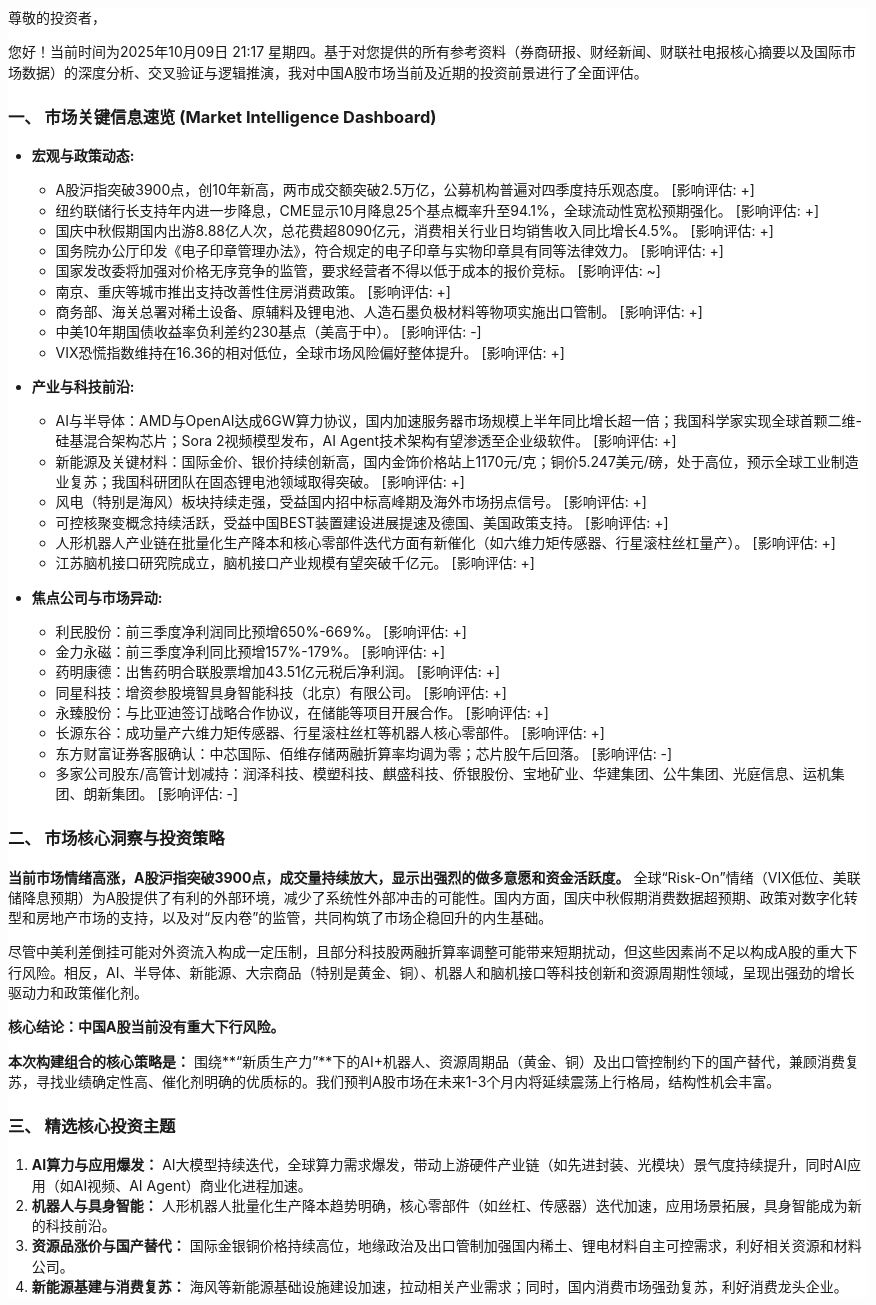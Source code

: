 尊敬的投资者，

您好！当前时间为2025年10月09日 21:17 星期四。基于对您提供的所有参考资料（券商研报、财经新闻、财联社电报核心摘要以及国际市场数据）的深度分析、交叉验证与逻辑推演，我对中国A股市场当前及近期的投资前景进行了全面评估。

### 一、 市场关键信息速览 (Market Intelligence Dashboard)

*   **宏观与政策动态:**
    *   A股沪指突破3900点，创10年新高，两市成交额突破2.5万亿，公募机构普遍对四季度持乐观态度。 [影响评估: +]
    *   纽约联储行长支持年内进一步降息，CME显示10月降息25个基点概率升至94.1%，全球流动性宽松预期强化。 [影响评估: +]
    *   国庆中秋假期国内出游8.88亿人次，总花费超8090亿元，消费相关行业日均销售收入同比增长4.5%。 [影响评估: +]
    *   国务院办公厅印发《电子印章管理办法》，符合规定的电子印章与实物印章具有同等法律效力。 [影响评估: +]
    *   国家发改委将加强对价格无序竞争的监管，要求经营者不得以低于成本的报价竞标。 [影响评估: ~]
    *   南京、重庆等城市推出支持改善性住房消费政策。 [影响评估: +]
    *   商务部、海关总署对稀土设备、原辅料及锂电池、人造石墨负极材料等物项实施出口管制。 [影响评估: +]
    *   中美10年期国债收益率负利差约230基点（美高于中）。 [影响评估: -]
    *   VIX恐慌指数维持在16.36的相对低位，全球市场风险偏好整体提升。 [影响评估: +]

*   **产业与科技前沿:**
    *   AI与半导体：AMD与OpenAI达成6GW算力协议，国内加速服务器市场规模上半年同比增长超一倍；我国科学家实现全球首颗二维-硅基混合架构芯片；Sora 2视频模型发布，AI Agent技术架构有望渗透至企业级软件。 [影响评估: +]
    *   新能源及关键材料：国际金价、银价持续创新高，国内金饰价格站上1170元/克；铜价5.247美元/磅，处于高位，预示全球工业制造业复苏；我国科研团队在固态锂电池领域取得突破。 [影响评估: +]
    *   风电（特别是海风）板块持续走强，受益国内招中标高峰期及海外市场拐点信号。 [影响评估: +]
    *   可控核聚变概念持续活跃，受益中国BEST装置建设进展提速及德国、美国政策支持。 [影响评估: +]
    *   人形机器人产业链在批量化生产降本和核心零部件迭代方面有新催化（如六维力矩传感器、行星滚柱丝杠量产）。 [影响评估: +]
    *   江苏脑机接口研究院成立，脑机接口产业规模有望突破千亿元。 [影响评估: +]

*   **焦点公司与市场异动:**
    *   利民股份：前三季度净利润同比预增650%-669%。 [影响评估: +]
    *   金力永磁：前三季度净利同比预增157%-179%。 [影响评估: +]
    *   药明康德：出售药明合联股票增加43.51亿元税后净利润。 [影响评估: +]
    *   同星科技：增资参股境智具身智能科技（北京）有限公司。 [影响评估: +]
    *   永臻股份：与比亚迪签订战略合作协议，在储能等项目开展合作。 [影响评估: +]
    *   长源东谷：成功量产六维力矩传感器、行星滚柱丝杠等机器人核心零部件。 [影响评估: +]
    *   东方财富证券客服确认：中芯国际、佰维存储两融折算率均调为零；芯片股午后回落。 [影响评估: -]
    *   多家公司股东/高管计划减持：润泽科技、模塑科技、麒盛科技、侨银股份、宝地矿业、华建集团、公牛集团、光庭信息、运机集团、朗新集团。 [影响评估: -]

### 二、 市场核心洞察与投资策略

**当前市场情绪高涨，A股沪指突破3900点，成交量持续放大，显示出强烈的做多意愿和资金活跃度。** 全球“Risk-On”情绪（VIX低位、美联储降息预期）为A股提供了有利的外部环境，减少了系统性外部冲击的可能性。国内方面，国庆中秋假期消费数据超预期、政策对数字化转型和房地产市场的支持，以及对“反内卷”的监管，共同构筑了市场企稳回升的内生基础。

尽管中美利差倒挂可能对外资流入构成一定压制，且部分科技股两融折算率调整可能带来短期扰动，但这些因素尚不足以构成A股的重大下行风险。相反，AI、半导体、新能源、大宗商品（特别是黄金、铜）、机器人和脑机接口等科技创新和资源周期性领域，呈现出强劲的增长驱动力和政策催化剂。

**核心结论：中国A股当前没有重大下行风险。**

**本次构建组合的核心策略是：** 围绕**“新质生产力”**下的AI+机器人、资源周期品（黄金、铜）及出口管控制约下的国产替代，兼顾消费复苏，寻找业绩确定性高、催化剂明确的优质标的。我们预判A股市场在未来1-3个月内将延续震荡上行格局，结构性机会丰富。

### 三、 精选核心投资主题

1.  **AI算力与应用爆发：** AI大模型持续迭代，全球算力需求爆发，带动上游硬件产业链（如先进封装、光模块）景气度持续提升，同时AI应用（如AI视频、AI Agent）商业化进程加速。
2.  **机器人与具身智能：** 人形机器人批量化生产降本趋势明确，核心零部件（如丝杠、传感器）迭代加速，应用场景拓展，具身智能成为新的科技前沿。
3.  **资源品涨价与国产替代：** 国际金银铜价格持续高位，地缘政治及出口管制加强国内稀土、锂电材料自主可控需求，利好相关资源和材料公司。
4.  **新能源基建与消费复苏：** 海风等新能源基础设施建设加速，拉动相关产业需求；同时，国内消费市场强劲复苏，利好消费龙头企业。
